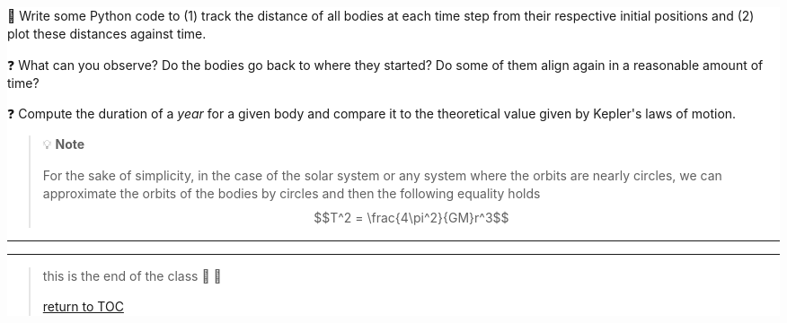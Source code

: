 :pencil: Write some Python code to (1) track the distance of all bodies at each time step
from their respective initial positions and (2) plot these distances against time.

:question: What can you observe? Do the bodies go back to where they started? Do some of
them align again in a reasonable amount of time?

:question: Compute the duration of a _year_ for a given body and compare it to the
theoretical value given by Kepler's laws of motion.

> :bulb: **Note**
>
> For the sake of simplicity, in the case of the solar system or any system
> where the orbits are nearly circles, we can approximate the orbits of the
> bodies by circles and then the following equality holds
> $$T^2 = \frac{4\pi^2}{GM}r^3$$

---
---
> this is the end of the class :clap: :clap:
>
> [return to TOC](../README.md#table-of-content)